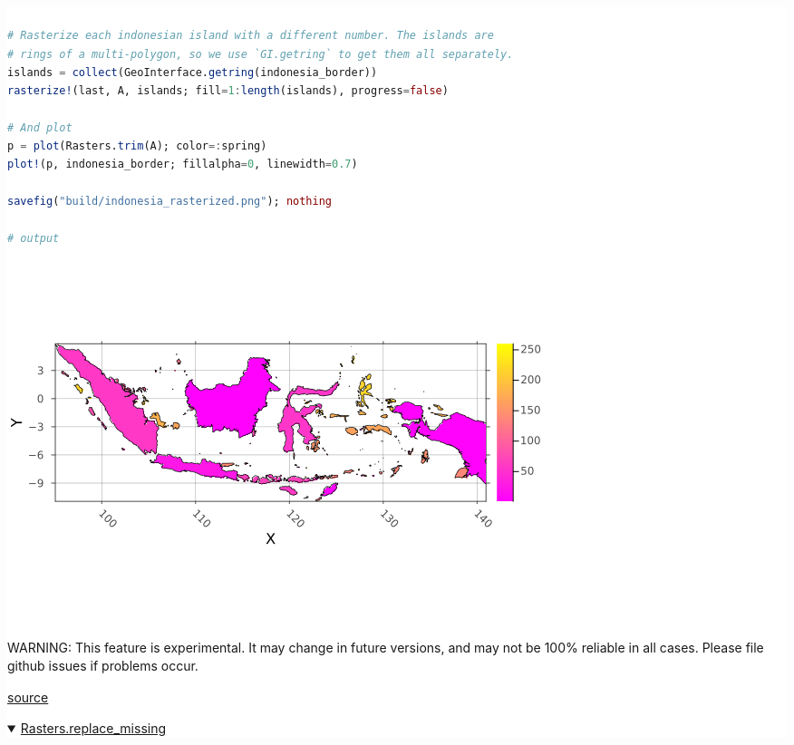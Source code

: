 ```julia

# Rasterize each indonesian island with a different number. The islands are
# rings of a multi-polygon, so we use `GI.getring` to get them all separately.
islands = collect(GeoInterface.getring(indonesia_border))
rasterize!(last, A, islands; fill=1:length(islands), progress=false)

# And plot
p = plot(Rasters.trim(A); color=:spring)
plot!(p, indonesia_border; fillalpha=0, linewidth=0.7)

savefig("build/indonesia_rasterized.png"); nothing

# output

```



![](indonesia_rasterized.png)


WARNING: This feature is experimental. It may change in future versions, and may not be 100% reliable in all cases. Please file github issues if problems occur.


<Badge type="info" class="source-link" text="source"><a href="https://github.com/rafaqz/Rasters.jl/blob/e21dbeaa6368c96cbd80ad39da2f44ca66031437/src/methods/rasterize.jl#L482-L538" target="_blank" rel="noreferrer">source</a></Badge>

</details>

<details class='jldocstring custom-block' open>
<summary><a id='Rasters.replace_missing-Tuple{Any}' href='#Rasters.replace_missing-Tuple{Any}'><span class="jlbinding">Rasters.replace_missing</span></a> <Badge type="info" class="jlObjectType jlMethod" text="Method" /></summary>
